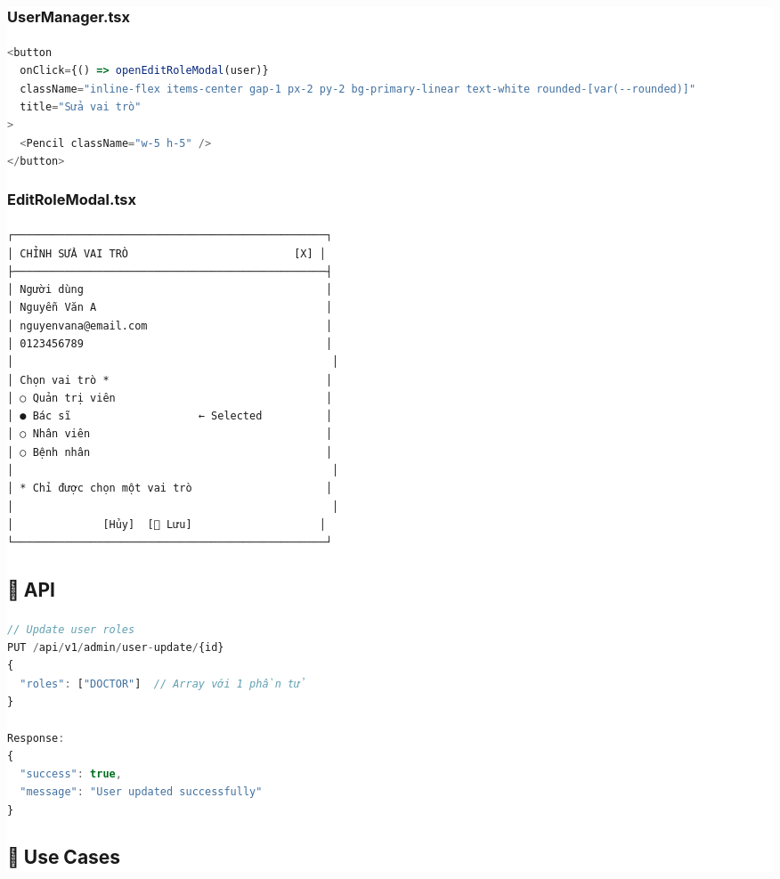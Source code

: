 ### UserManager.tsx
```typescript
<button
  onClick={() => openEditRoleModal(user)}
  className="inline-flex items-center gap-1 px-2 py-2 bg-primary-linear text-white rounded-[var(--rounded)]"
  title="Sửa vai trò"
>
  <Pencil className="w-5 h-5" />
</button>
```

### EditRoleModal.tsx
```
┌─────────────────────────────────────────────────┐
│ CHỈNH SỬA VAI TRÒ                          [X] │
├─────────────────────────────────────────────────┤
│ Người dùng                                      │
│ Nguyễn Văn A                                    │
│ nguyenvana@email.com                            │
│ 0123456789                                      │
│                                                  │
│ Chọn vai trò *                                  │
│ ○ Quản trị viên                                 │
│ ● Bác sĩ                    ← Selected          │
│ ○ Nhân viên                                     │
│ ○ Bệnh nhân                                     │
│                                                  │
│ * Chỉ được chọn một vai trò                     │
│                                                  │
│              [Hủy]  [💾 Lưu]                    │
└─────────────────────────────────────────────────┘
```

## 🔌 API

```typescript
// Update user roles
PUT /api/v1/admin/user-update/{id}
{
  "roles": ["DOCTOR"]  // Array với 1 phần tử
}

Response:
{
  "success": true,
  "message": "User updated successfully"
}
```

## 🎯 Use Cases
